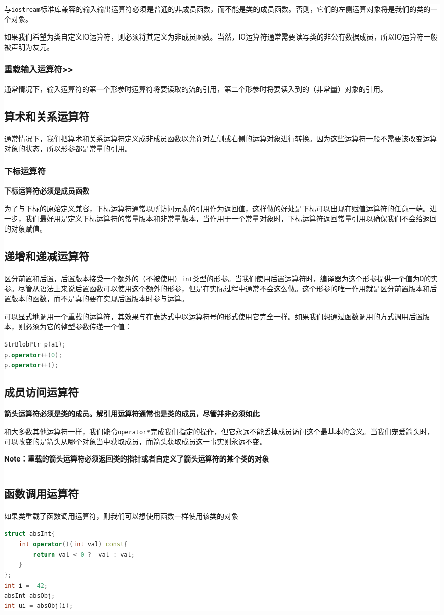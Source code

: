 与`iostream`标准库兼容的输入输出运算符必须是普通的非成员函数，而不能是类的成员函数。否则，它们的左侧运算对象将是我们的类的一个对象。

如果我们希望为类自定义IO运算符，则必须将其定义为非成员函数。当然，IO运算符通常需要读写类的非公有数据成员，所以IO运算符一般被声明为友元。

### 重载输入运算符>>

通常情况下，输入运算符的第一个形参时运算符将要读取的流的引用，第二个形参时将要读入到的（非常量）对象的引用。

## 算术和关系运算符

通常情况下，我们把算术和关系运算符定义成非成员函数以允许对左侧或右侧的运算对象进行转换。因为这些运算符一般不需要该改变运算对象的状态，所以形参都是常量的引用。

### 下标运算符

**下标运算符必须是成员函数**

为了与下标的原始定义兼容，下标运算符通常以所访问元素的引用作为返回值，这样做的好处是下标可以出现在赋值运算符的任意一端。进一步，我们最好用是定义下标运算符的常量版本和非常量版本，当作用于一个常量对象时，下标运算符返回常量引用以确保我们不会给返回的对象赋值。

## 递增和递减运算符

区分前置和后置，后置版本接受一个额外的（不被使用）`int`类型的形参。当我们使用后置运算符时，编译器为这个形参提供一个值为0的实参。尽管从语法上来说后置函数可以使用这个额外的形参，但是在实际过程中通常不会这么做。这个形参的唯一作用就是区分前置版本和后置版本的函数，而不是真的要在实现后置版本时参与运算。

可以显式地调用一个重载的运算符，其效果与在表达式中以运算符号的形式使用它完全一样。如果我们想通过函数调用的方式调用后置版本，则必须为它的整型参数传递一个值：

```c++
StrBlobPtr p(a1);
p.operator++(0);
p.operator++();
```

## 成员访问运算符

**箭头运算符必须是类的成员。解引用运算符通常也是类的成员，尽管并非必须如此**

和大多数其他运算符一样，我们能令`operator*`完成我们指定的操作，但它永远不能丢掉成员访问这个最基本的含义。当我们宠爱箭头时，可以改变的是箭头从哪个对象当中获取成员，而箭头获取成员这一事实则永远不变。

**Note：重载的箭头运算符必须返回类的指针或者自定义了箭头运算符的某个类的对象**

------

## 函数调用运算符

如果类重载了函数调用运算符，则我们可以想使用函数一样使用该类的对象

```c++
struct absInt{
	int operator()(int val) const{
		return val < 0 ? -val : val;
	}
};
int i = -42;
absInt absObj;
int ui = absObj(i);
```
